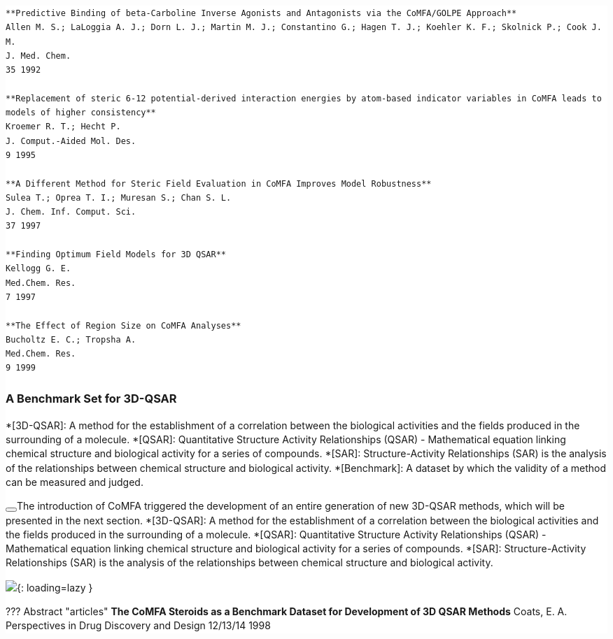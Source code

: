     **Predictive Binding of beta-Carboline Inverse Agonists and Antagonists via the CoMFA/GOLPE Approach** 
    Allen M. S.; LaLoggia A. J.; Dorn L. J.; Martin M. J.; Constantino G.; Hagen T. J.; Koehler K. F.; Skolnick P.; Cook J. M. 
    J. Med. Chem. 
    35 1992  
    
    **Replacement of steric 6-12 potential-derived interaction energies by atom-based indicator variables in CoMFA leads to models of higher consistency** 
    Kroemer R. T.; Hecht P. 
    J. Comput.-Aided Mol. Des. 
    9 1995  
    
    **A Different Method for Steric Field Evaluation in CoMFA Improves Model Robustness** 
    Sulea T.; Oprea T. I.; Muresan S.; Chan S. L. 
    J. Chem. Inf. Comput. Sci. 
    37 1997  
    
    **Finding Optimum Field Models for 3D QSAR** 
    Kellogg G. E. 
    Med.Chem. Res. 
    7 1997  
    
    **The Effect of Region Size on CoMFA Analyses** 
    Bucholtz E. C.; Tropsha A. 
    Med.Chem. Res. 
    9 1999  
    
### A Benchmark Set for 3D-QSAR
*[3D-QSAR]: A method for the establishment of a correlation between the biological activities and the fields produced in the surrounding of a molecule.
*[QSAR]: Quantitative Structure Activity Relationships (QSAR) - Mathematical equation linking chemical structure and biological activity for a series of compounds.
*[SAR]: Structure-Activity Relationships (SAR) is the analysis of the relationships between chemical structure and biological activity.
*[Benchmark]: A dataset by which the validity of a method can be measured and judged.

<button  class='playb' onclick='playAudio(this)' data-mp3-name='3d-qsar/benchmark-set-for-3d-qsar-762fdb76'><i class='fa fa-play' aria-hidden='true'></i></button>The introduction of CoMFA triggered the development of an entire generation of new 3D-QSAR methods, which will be presented in the next section.
*[3D-QSAR]: A method for the establishment of a correlation between the biological activities and the fields produced in the surrounding of a molecule.
*[QSAR]: Quantitative Structure Activity Relationships (QSAR) - Mathematical equation linking chemical structure and biological activity for a series of compounds.
*[SAR]: Structure-Activity Relationships (SAR) is the analysis of the relationships between chemical structure and biological activity.


![](https://media.drugdesign.org/course/3d-qsar/bench.png){: loading=lazy }

??? Abstract "articles"
    **The CoMFA Steroids as a Benchmark Dataset for Development of 3D QSAR Methods** 
    Coats, E. A. 
    Perspectives in Drug Discovery and Design 
    12/13/14 1998  
    